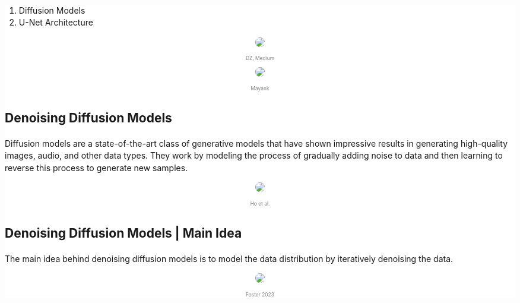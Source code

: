   1. Diffusion Models
  2. U-Net Architecture

  </div>
  </div>
  <div class="c2" style="width: 50%; height: 100%;">
  <iframe src="https://drc-cs-9a3f6.firebaseapp.com/?label=Intro Poll" width="100%" height="100%" style="border-radius: 10px"></iframe>
  </div>

</div>



<div class="header-slide">


<div style='text-align: center;'>
   <img src='https://miro.medium.com/v2/resize:fit:512/0*CvJeaqjx8FwsSdBZ.gif/' style='border-radius: 10px; height: 100%'>
   <p style='font-size: 0.6em; color: grey;'>DZ, Medium</p>
</div>

</div>



<div class="header-slide">


<div style='text-align: center;'>
   <img src='https://storage.googleapis.com/slide_assets/diffusion_text.gif' style='border-radius: 10px; width: 80%;'>
   <p style='font-size: 0.6em; color: grey;'>Mayank</p>
</div>

</div>



## Denoising Diffusion Models

Diffusion models are a state-of-the-art class of generative models that have shown impressive results in generating high-quality images, audio, and other data types. They work by modeling the process of gradually adding noise to data and then learning to reverse this process to generate new samples.

<div style='text-align: center;'>
   <img src='https://storage.googleapis.com/slide_assets/diffusion_lecture/diffusion_paper.png' style='border-radius: 10px;'>
   <p style='font-size: 0.6em; color: grey;'>Ho et al.</p>
</div>



## Denoising Diffusion Models | Main Idea

The main idea behind denoising diffusion models is to model the data distribution by iteratively denoising the data.

<div style='text-align: center;'>
   <img src='https://storage.googleapis.com/slide_assets/diffusion_lecture/forward_backward_diffusion.png' style='border-radius: 10px;'>
   <p style='font-size: 0.6em; color: grey;'>Foster 2023</p>
</div>
